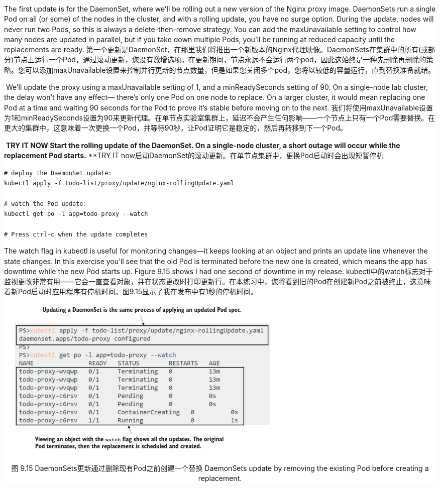 The first update is for the DaemonSet, where we’ll be rolling out a new version of the Nginx proxy image. DaemonSets run a single Pod on all (or some) of the nodes in the cluster, and with a rolling update, you have no surge option. During the update, nodes will never run two Pods, so this is always a delete-then-remove strategy. You can add the maxUnavailable setting to control how many nodes are updated in parallel, but if you take down multiple Pods, you’ll be running at reduced capacity until the replacements are ready.
第一个更新是DaemonSet，在那里我们将推出一个新版本的Nginx代理映像。DaemonSets在集群中的所有(或部分)节点上运行一个Pod，通过滚动更新，您没有激增选项。在更新期间，节点永远不会运行两个pod，因此这始终是一种先删除再删除的策略。您可以添加maxUnavailable设置来控制并行更新的节点数量，但是如果您关闭多个pod，您将以较低的容量运行，直到替换准备就绪。

​	We’ll update the proxy using a maxUnavailable setting of 1, and a minReadySeconds setting of 90. On a single-node lab cluster, the delay won’t have any effect— there’s only one Pod on one node to replace. On a larger cluster, it would mean replacing one Pod at a time and waiting 90 seconds for the Pod to prove it’s stable before moving on to the next.
我们将使用maxUnavailable设置为1和minReadySeconds设置为90来更新代理。在单节点实验室集群上，延迟不会产生任何影响——一个节点上只有一个Pod需要替换。在更大的集群中，这意味着一次更换一个Pod，并等待90秒，让Pod证明它是稳定的，然后再转移到下一个Pod。

​	**TRY IT NOW	Start the rolling update of the DaemonSet. On a single-node cluster, a short outage will occur while the replacement Pod starts.**
**TRY IT now启动DaemonSet的滚动更新。在单节点集群中，更换Pod启动时会出现短暂停机

```
# deploy the DaemonSet update:
kubectl apply -f todo-list/proxy/update/nginx-rollingUpdate.yaml

# watch the Pod update:
kubectl get po -l app=todo-proxy --watch

# Press ctrl-c when the update completes
```

The watch flag in kubectl is useful for monitoring changes—it keeps looking at an object and prints an update line whenever the state changes. In this exercise you’ll see that the old Pod is terminated before the new one is created, which means the app has downtime while the new Pod starts up. Figure 9.15 shows I had one second of downtime in my release.
kubectl中的watch标志对于监视更改非常有用——它会一直查看对象，并在状态更改时打印更新行。在本练习中，您将看到旧的Pod在创建新Pod之前被终止，这意味着新Pod启动时应用程序有停机时间。图9.15显示了我在发布中有1秒的停机时间。

![图9.15](.\images\Figure9.15.png)
<center>图 9.15 DaemonSets更新通过删除现有Pod之前创建一个替换 DaemonSets update by removing the existing Pod before creating a replacement.</center>
